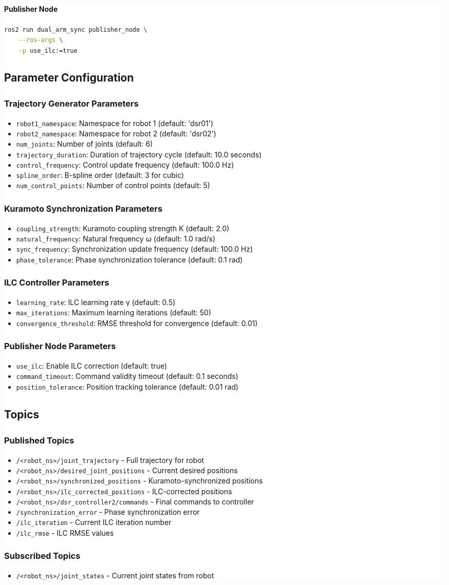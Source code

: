#### Publisher Node
```bash
ros2 run dual_arm_sync publisher_node \
    --ros-args \
    -p use_ilc:=true
```

## Parameter Configuration

### Trajectory Generator Parameters
- `robot1_namespace`: Namespace for robot 1 (default: 'dsr01')
- `robot2_namespace`: Namespace for robot 2 (default: 'dsr02')
- `num_joints`: Number of joints (default: 6)
- `trajectory_duration`: Duration of trajectory cycle (default: 10.0 seconds)
- `control_frequency`: Control update frequency (default: 100.0 Hz)
- `spline_order`: B-spline order (default: 3 for cubic)
- `num_control_points`: Number of control points (default: 5)

### Kuramoto Synchronization Parameters
- `coupling_strength`: Kuramoto coupling strength K (default: 2.0)
- `natural_frequency`: Natural frequency ω (default: 1.0 rad/s)
- `sync_frequency`: Synchronization update frequency (default: 100.0 Hz)
- `phase_tolerance`: Phase synchronization tolerance (default: 0.1 rad)

### ILC Controller Parameters
- `learning_rate`: ILC learning rate γ (default: 0.5)
- `max_iterations`: Maximum learning iterations (default: 50)
- `convergence_threshold`: RMSE threshold for convergence (default: 0.01)

### Publisher Node Parameters
- `use_ilc`: Enable ILC correction (default: true)
- `command_timeout`: Command validity timeout (default: 0.1 seconds)
- `position_tolerance`: Position tracking tolerance (default: 0.01 rad)

## Topics

### Published Topics
- `/<robot_ns>/joint_trajectory` - Full trajectory for robot
- `/<robot_ns>/desired_joint_positions` - Current desired positions
- `/<robot_ns>/synchronized_positions` - Kuramoto-synchronized positions
- `/<robot_ns>/ilc_corrected_positions` - ILC-corrected positions
- `/<robot_ns>/dsr_controller2/commands` - Final commands to controller
- `/synchronization_error` - Phase synchronization error
- `/ilc_iteration` - Current ILC iteration number
- `/ilc_rmse` - ILC RMSE values

### Subscribed Topics
- `/<robot_ns>/joint_states` - Current joint states from robot
